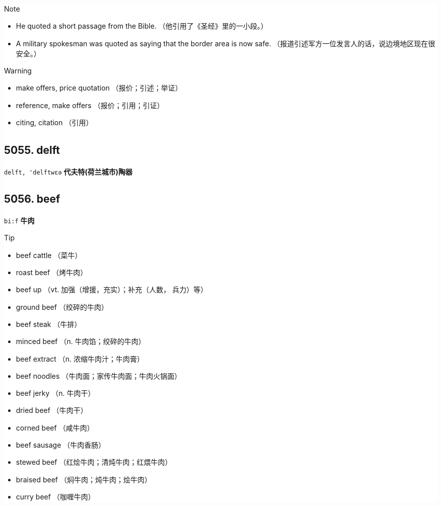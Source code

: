 > [!NOTE]
>
> - He quoted a short passage from the Bible. （他引用了《圣经》里的一小段。）
>
> - A military spokesman was quoted as saying that the border area is now safe. （报道引述军方一位发言人的话，说边境地区现在很安全。）
>

> [!WARNING]
>
> - make offers, price quotation （报价；引述；举证）
>
> - reference, make offers （报价；引用；引证）
>
> - citing, citation （引用）
>

## 5055. delft

`delft, 'delftwεə`  **代夫特(荷兰城市)陶器**

## 5056. beef

`bi:f`  **牛肉**

> [!TIP]
>
> - beef cattle （菜牛）
>
> - roast beef （烤牛肉）
>
> - beef up （vt. 加强（增援，充实）；补充（人数， 兵力）等）
>
> - ground beef （绞碎的牛肉）
>
> - beef steak （牛排）
>
> - minced beef （n. 牛肉馅；绞碎的牛肉）
>
> - beef extract （n. 浓缩牛肉汁；牛肉膏）
>
> - beef noodles （牛肉面；家传牛肉面；牛肉火锅面）
>
> - beef jerky （n. 牛肉干）
>
> - dried beef （牛肉干）
>
> - corned beef （咸牛肉）
>
> - beef sausage （牛肉香肠）
>
> - stewed beef （红烩牛肉；清炖牛肉；红煨牛肉）
>
> - braised beef （焖牛肉；炖牛肉；烩牛肉）
>
> - curry beef （咖喱牛肉）
>
